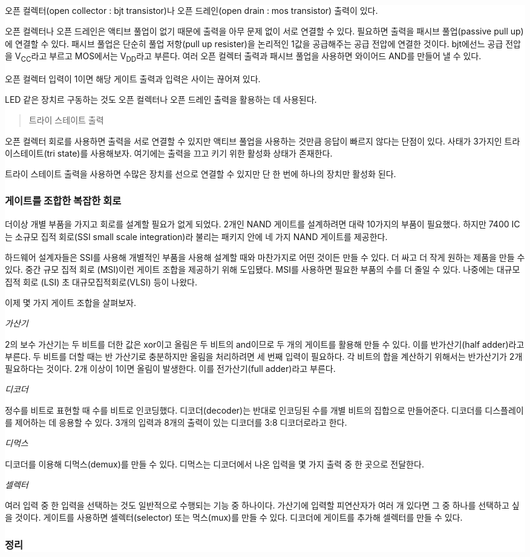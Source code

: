 오픈 컬렉터(open collector : bjt transistor)나 오픈 드레인(open drain : mos transistor) 출력이 있다.

오픈 컬렉터나 오픈 드레인은 액티브 풀업이 없기 때문에 출력을 아무 문제 없이 서로 연결할 수 있다. 필요하면 출력을 패시브 풀업(passive pull up)에 연결할 수 있다. 패시브 풀업은 단순히 풀업 저항(pull up resister)을 논리적인 1값을 공급해주는 공급 전압에 연결한 것이다. bjt에선느 공급 전압을 V<sub>CC</sub>라고 부르고 MOS에서는 V<sub>DD</sub>라고 부른다. 여러 오픈 컬렉터 출력과 패시브 풀업을 사용하면 와이어드 AND를 만들어 낼 수 있다.

오픈 컬렉터 입력이 1이면 해당 게이트 출력과 입력은 사이는 끊어져 있다. 

LED 같은 장치르 구동하는 것도 오픈 컬렉터나 오픈 드레인 출력을 활용하는 데 사용된다. 



> 트라이 스테이트 출력

오픈 컬렉터 회로를 사용하면 출력을 서로 연결할 수 있지만 액티브 풀업을 사용하는 것만큼 응답이 빠르지 않다는 단점이 있다. 사태가 3가지인 트라이스테이트(tri state)를 사용해보자. 여기에는 출력을 끄고 키기 위한 활성화 상태가 존재한다.

트라이 스테이트 출력을 사용하면 수많은 장치를 선으로 연결할 수 있지만 단 한 번에 하나의 장치만 활성화 된다.



### 게이트를 조합한 복잡한 회로

더이상 개별 부품을 가지고 회로를 설계할 필요가 없게 되었다. 2개인 NAND 게이트를 설계하려면 대략 10가지의 부품이 필요했다. 하지만 7400 IC는 소규모 집적 회로(SSI small scale integration)라 불리는 패키지 안에 네 가지 NAND 게이트를 제공한다. 

하드웨어 설계자들은 SSI를 사용해 개별적인 부품을 사용해 설계할 때와 마찬가지로 어떤 것이든 만들 수 있다. 더 싸고 더 작게 원하는 제품을 만들 수 있다. 중간 규모 집적 회로 (MSI)이런 게이트 조합을 제공하기 위해 도입됐다. MSI를 사용하면 필요한 부품의 수를 더 줄일 수 있다. 나중에는 대규모 집적 회로 (LSI) 초 대규모집적회로(VLSI) 등이 나왔다.

이제 몇 가지 게이트 조합을 살펴보자.



*가산기*

2의 보수 가산기는 두 비트를 더한 값은 xor이고 올림은 두 비트의 and이므로 두 개의 게이트를 활용해 만들 수 있다. 이를  반가산기(half adder)라고 부른다. 두 비트를 더할 때는 반 가산기로 충분하지만 올림을 처리하려면 세 번째 입력이 필요하다. 각 비트의 합을 계산하기 위해서는 반가산기가 2개 필요하다는 것이다. 2개 이상이 1이면 올림이 발생한다. 이를 전가산기(full adder)라고 부른다.



*디코더*

정수를 비트로 표현할 때 수를 비트로 인코딩했다. 디코더(decoder)는 반대로 인코딩된 수를 개별 비트의 집합으로 만들어준다. 디코더를 디스플레이를 제어하는 데 응용할 수 있다. 3개의 입력과 8개의 출력이 있는 디코더를 3:8 디코더로라고 한다. 



*디먹스*

디코더를 이용해 디먹스(demux)를 만들 수 있다. 디먹스는 디코더에서 나온 입력을 몇 가지 출력 중 한 곳으로 전달한다.



*셀렉터*

여러 입력 중 한 입력을 선택하는 것도 일반적으로 수행되는 기능 중 하나이다. 가산기에 입력할 피연산자가 여러 개 있다면 그 중 하나를 선택하고 싶을 것이다. 게이트를 사용하면 셀렉터(selector) 또는 먹스(mux)를 만들 수 있다. 디코더에 게이트를 추가해 셀렉터를 만들 수 있다.





### 정리

